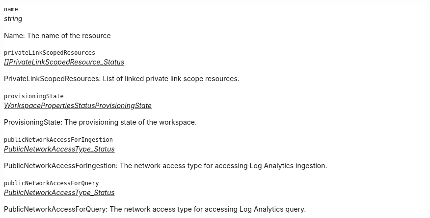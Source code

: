 <tr>
<td>
<code>name</code><br/>
<em>
string
</em>
</td>
<td>
<p>Name: The name of the resource</p>
</td>
</tr>
<tr>
<td>
<code>privateLinkScopedResources</code><br/>
<em>
<a href="#operationalinsights.azure.com/v1alpha1api20210601.PrivateLinkScopedResource_Status">
[]PrivateLinkScopedResource_Status
</a>
</em>
</td>
<td>
<p>PrivateLinkScopedResources: List of linked private link scope resources.</p>
</td>
</tr>
<tr>
<td>
<code>provisioningState</code><br/>
<em>
<a href="#operationalinsights.azure.com/v1alpha1api20210601.WorkspacePropertiesStatusProvisioningState">
WorkspacePropertiesStatusProvisioningState
</a>
</em>
</td>
<td>
<p>ProvisioningState: The provisioning state of the workspace.</p>
</td>
</tr>
<tr>
<td>
<code>publicNetworkAccessForIngestion</code><br/>
<em>
<a href="#operationalinsights.azure.com/v1alpha1api20210601.PublicNetworkAccessType_Status">
PublicNetworkAccessType_Status
</a>
</em>
</td>
<td>
<p>PublicNetworkAccessForIngestion: The network access type for accessing Log Analytics ingestion.</p>
</td>
</tr>
<tr>
<td>
<code>publicNetworkAccessForQuery</code><br/>
<em>
<a href="#operationalinsights.azure.com/v1alpha1api20210601.PublicNetworkAccessType_Status">
PublicNetworkAccessType_Status
</a>
</em>
</td>
<td>
<p>PublicNetworkAccessForQuery: The network access type for accessing Log Analytics query.</p>
</td>